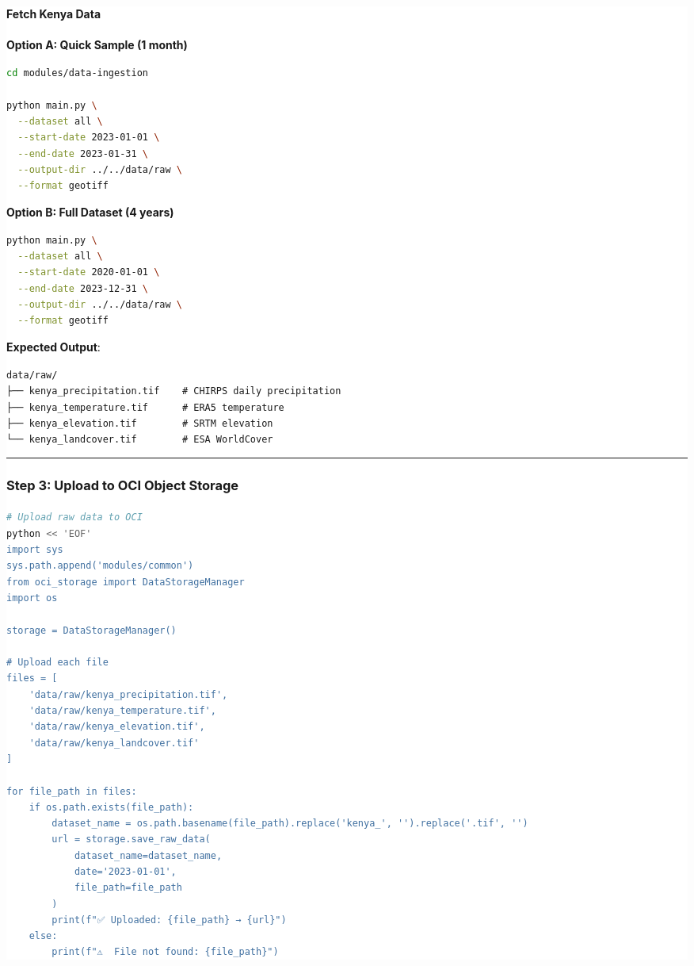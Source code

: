 #### **Fetch Kenya Data**

**Option A: Quick Sample (1 month)**
```bash
cd modules/data-ingestion

python main.py \
  --dataset all \
  --start-date 2023-01-01 \
  --end-date 2023-01-31 \
  --output-dir ../../data/raw \
  --format geotiff
```

**Option B: Full Dataset (4 years)**
```bash
python main.py \
  --dataset all \
  --start-date 2020-01-01 \
  --end-date 2023-12-31 \
  --output-dir ../../data/raw \
  --format geotiff
```

**Expected Output**:
```
data/raw/
├── kenya_precipitation.tif    # CHIRPS daily precipitation
├── kenya_temperature.tif      # ERA5 temperature
├── kenya_elevation.tif        # SRTM elevation
└── kenya_landcover.tif        # ESA WorldCover
```

---

### **Step 3: Upload to OCI Object Storage**

```bash
# Upload raw data to OCI
python << 'EOF'
import sys
sys.path.append('modules/common')
from oci_storage import DataStorageManager
import os

storage = DataStorageManager()

# Upload each file
files = [
    'data/raw/kenya_precipitation.tif',
    'data/raw/kenya_temperature.tif',
    'data/raw/kenya_elevation.tif',
    'data/raw/kenya_landcover.tif'
]

for file_path in files:
    if os.path.exists(file_path):
        dataset_name = os.path.basename(file_path).replace('kenya_', '').replace('.tif', '')
        url = storage.save_raw_data(
            dataset_name=dataset_name,
            date='2023-01-01',
            file_path=file_path
        )
        print(f"✅ Uploaded: {file_path} → {url}")
    else:
        print(f"⚠️  File not found: {file_path}")
```